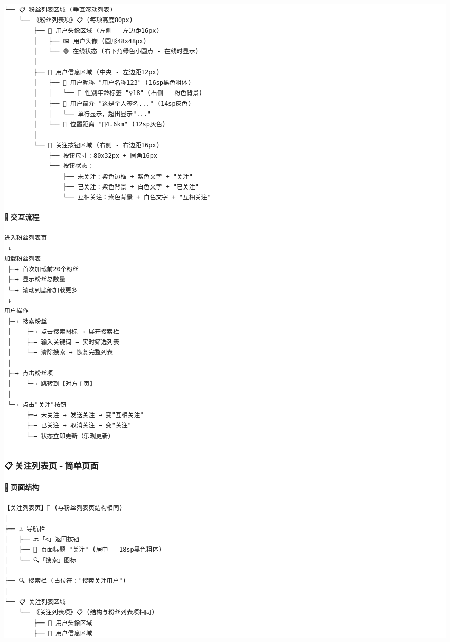```
└── 📋 粉丝列表区域 (垂直滚动列表)
    └── 《粉丝列表项》📋 (每项高度80px)
        ├── 👤 用户头像区域 (左侧 - 左边距16px)
        │   ├── 🖼️ 用户头像 (圆形48x48px)
        │   └── 🟢 在线状态 (右下角绿色小圆点 - 在线时显示)
        │
        ├── 📝 用户信息区域 (中央 - 左边距12px)
        │   ├── 📝 用户昵称 "用户名称123" (16sp黑色粗体)
        │   │   └── 🎀 性别年龄标签 "♀18" (右侧 - 粉色背景)
        │   ├── 📝 用户简介 "这是个人签名..." (14sp灰色)
        │   │   └── 单行显示，超出显示"..."
        │   └── 📍 位置距离 "📍4.6km" (12sp灰色)
        │
        └── 💜 关注按钮区域 (右侧 - 右边距16px)
            ├── 按钮尺寸：80x32px + 圆角16px
            └── 按钮状态：
                ├── 未关注：紫色边框 + 紫色文字 + "关注"
                ├── 已关注：紫色背景 + 白色文字 + "已关注"
                └── 互相关注：紫色背景 + 白色文字 + "互相关注"
```

#### 🔄 交互流程
```
进入粉丝列表页
 ↓
加载粉丝列表
 ├─→ 首次加载前20个粉丝
 ├─→ 显示粉丝总数量
 └─→ 滚动到底部加载更多
 ↓
用户操作
 ├─→ 搜索粉丝
 │    ├─→ 点击搜索图标 → 展开搜索栏
 │    ├─→ 输入关键词 → 实时筛选列表
 │    └─→ 清除搜索 → 恢复完整列表
 │
 ├─→ 点击粉丝项
 │    └─→ 跳转到【对方主页】
 │
 └─→ 点击"关注"按钮
      ├─→ 未关注 → 发送关注 → 变"互相关注"
      ├─→ 已关注 → 取消关注 → 变"关注"
      └─→ 状态立即更新（乐观更新）
```

---

### 📋 **关注列表页** - 简单页面

#### 🌳 页面结构
```
【关注列表页】📱 (与粉丝列表页结构相同)
│
├── 🔝 导航栏
│   ├── 🔙「<」返回按钮
│   ├── 📝 页面标题 "关注" (居中 - 18sp黑色粗体)
│   └── 🔍「搜索」图标
│
├── 🔍 搜索栏 (占位符："搜索关注用户")
│
└── 📋 关注列表区域
    └── 《关注列表项》📋 (结构与粉丝列表项相同)
        ├── 👤 用户头像区域
        ├── 📝 用户信息区域
```